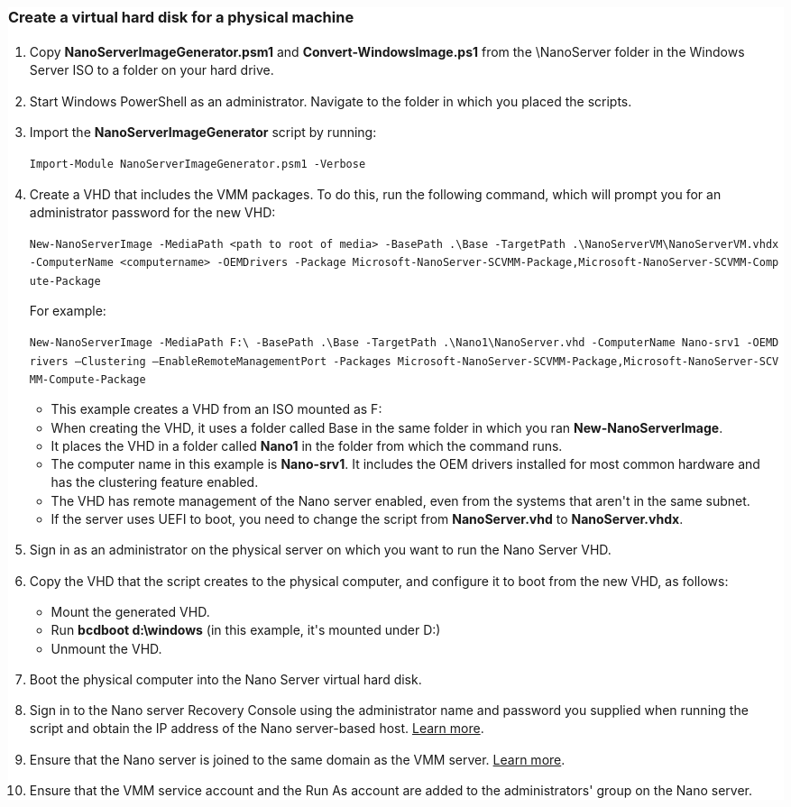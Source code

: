 ### Create a virtual hard disk for a physical machine

1. Copy **NanoServerImageGenerator.psm1** and **Convert-WindowsImage.ps1** from the \NanoServer folder in the Windows Server ISO to a folder on your hard drive.
2. Start Windows PowerShell as an administrator. Navigate to the folder in which you placed the scripts.
3. Import the **NanoServerImageGenerator** script by running:

    ```
    Import-Module NanoServerImageGenerator.psm1 -Verbose
    ```

4. Create a VHD that includes the VMM packages. To do this, run the following command, which will prompt you for an administrator password for the new VHD:

    ```
    New-NanoServerImage -MediaPath <path to root of media> -BasePath .\Base -TargetPath .\NanoServerVM\NanoServerVM.vhdx -ComputerName <computername> -OEMDrivers -Package Microsoft-NanoServer-SCVMM-Package,Microsoft-NanoServer-SCVMM-Compute-Package
    ```

    For example:

    ```
    New-NanoServerImage -MediaPath F:\ -BasePath .\Base -TargetPath .\Nano1\NanoServer.vhd -ComputerName Nano-srv1 -OEMDrivers –Clustering –EnableRemoteManagementPort -Packages Microsoft-NanoServer-SCVMM-Package,Microsoft-NanoServer-SCVMM-Compute-Package
    ```

   - This example creates a VHD from an ISO mounted as F:
   - When creating the VHD, it uses a folder called Base in the same folder in which you ran **New-NanoServerImage**.
   - It places the VHD in a folder called **Nano1** in the folder from which the command runs.
   - The computer name in this example is **Nano-srv1**. It includes the OEM drivers installed for most common hardware and has the clustering feature enabled.
   - The VHD has remote management of the Nano server enabled, even from the systems that aren't in the same subnet.
   - If the server uses UEFI to boot, you need to change the script from **NanoServer.vhd** to **NanoServer.vhdx**.

5. Sign in as an administrator on the physical server on which you want to run the Nano Server VHD.
6. Copy the VHD that the script creates to the physical computer, and configure it to boot from the new VHD, as follows:

   - Mount the generated VHD.
   - Run **bcdboot d:\windows** (in this example, it's mounted under D:)
   - Unmount the VHD.

7. Boot the physical computer into the Nano Server virtual hard disk.
8. Sign in to the Nano server Recovery Console using the administrator name and password you supplied when running the script and obtain the IP address of the Nano server-based host. [Learn more](/windows-server/get-started/getting-started-with-nano-server).
9. Ensure that the Nano server is joined to the same domain as the VMM server. [Learn more](/windows-server/get-started/getting-started-with-nano-server).
10. Ensure that the VMM service account and the Run As account are added to the administrators' group on the Nano server.
